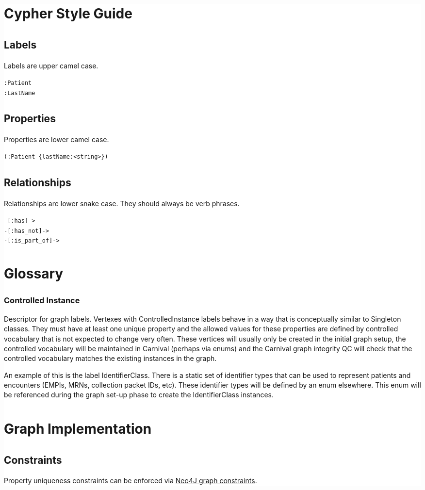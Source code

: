 # Cypher Style Guide

## Labels

Labels are upper camel case.

```
:Patient
:LastName
```

## Properties

Properties are lower camel case.

```
(:Patient {lastName:<string>})
```

## Relationships

Relationships are lower snake case. They should always be verb phrases.

```
-[:has]->
-[:has_not]->
-[:is_part_of]->
```

# Glossary

### Controlled Instance

Descriptor for graph labels. Vertexes with ControlledInstance labels behave in a way that is conceptually similar to Singleton classes. They must have at least one unique property and the allowed values for these properties are defined by controlled vocabulary that is not expected to change very often. These vertices will usually only be created in the initial graph setup, the controlled vocabulary will be maintained in Carnival (perhaps via enums) and the Carnival graph integrity QC will check that the controlled vocabulary matches the existing instances in the graph.

An example of this is the label IdentifierClass. There is a static set of identifier types that can be used to represent patients and encounters (EMPIs, MRNs, collection packet IDs, etc). These identifier types will be defined by an enum elsewhere. This enum will be referenced during the graph set-up phase to create the IdentifierClass instances.

# Graph Implementation

## Constraints

Property uniqueness constraints can be enforced via [Neo4J graph constraints](http://neo4j.com/docs/developer-manual/current/cypher/schema/constraints/).

